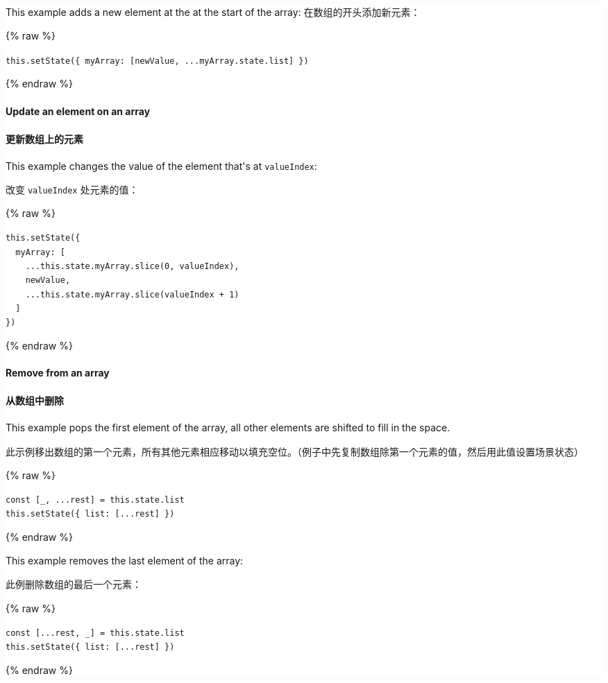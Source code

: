 This example adds a new element at the at the start of the array:
在数组的开头添加新元素：

{% raw %}

```tsx
this.setState({ myArray: [newValue, ...myArray.state.list] })
```

{% endraw %}

#### Update an element on an array
#### 更新数组上的元素

This example changes the value of the element that's at `valueIndex`:

改变 `valueIndex` 处元素的值：

{% raw %}

```tsx
this.setState({
  myArray: [
    ...this.state.myArray.slice(0, valueIndex),
    newValue,
    ...this.state.myArray.slice(valueIndex + 1)
  ]
})
```

{% endraw %}

#### Remove from an array
#### 从数组中删除

This example pops the first element of the array, all other elements are shifted to fill in the space.

此示例移出数组的第一个元素，所有其他元素相应移动以填充空位。（例子中先复制数组除第一个元素的值，然后用此值设置场景状态）

{% raw %}

```tsx
const [_, ...rest] = this.state.list
this.setState({ list: [...rest] })
```

{% endraw %}

This example removes the last element of the array:

此例删除数组的最后一个元素：

{% raw %}

```tsx
const [...rest, _] = this.state.list
this.setState({ list: [...rest] })
```

{% endraw %}
